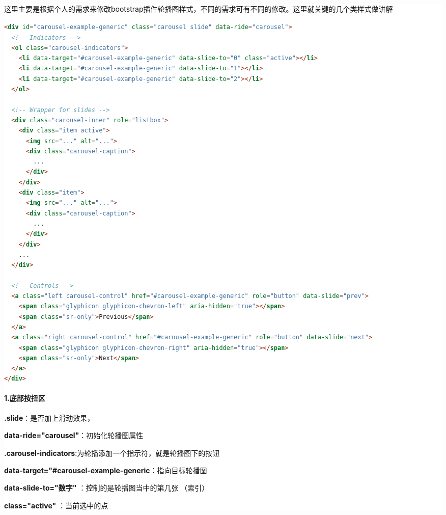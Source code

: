 这里主要是根据个人的需求来修改bootstrap插件轮播图样式，不同的需求可有不同的修改。这里就关键的几个类样式做讲解

```html
<div id="carousel-example-generic" class="carousel slide" data-ride="carousel">
  <!-- Indicators -->
  <ol class="carousel-indicators">
    <li data-target="#carousel-example-generic" data-slide-to="0" class="active"></li>
    <li data-target="#carousel-example-generic" data-slide-to="1"></li>
    <li data-target="#carousel-example-generic" data-slide-to="2"></li>
  </ol>

  <!-- Wrapper for slides -->
  <div class="carousel-inner" role="listbox">
    <div class="item active">
      <img src="..." alt="...">
      <div class="carousel-caption">
        ...
      </div>
    </div>
    <div class="item">
      <img src="..." alt="...">
      <div class="carousel-caption">
        ...
      </div>
    </div>
    ...
  </div>

  <!-- Controls -->
  <a class="left carousel-control" href="#carousel-example-generic" role="button" data-slide="prev">
    <span class="glyphicon glyphicon-chevron-left" aria-hidden="true"></span>
    <span class="sr-only">Previous</span>
  </a>
  <a class="right carousel-control" href="#carousel-example-generic" role="button" data-slide="next">
    <span class="glyphicon glyphicon-chevron-right" aria-hidden="true"></span>
    <span class="sr-only">Next</span>
  </a>
</div>
```

#### 1.底部按扭区

**.slide**：是否加上滑动效果，

**data-ride="carousel"**：初始化轮播图属性

**.carousel-indicators**:为轮播添加一个指示符，就是轮播图下的按钮

**data-target="#carousel-example-generic**：指向目标轮播图

**data-slide-to="数字"** ：控制的是轮播图当中的第几张 （索引）

**class="active"** ：当前选中的点
